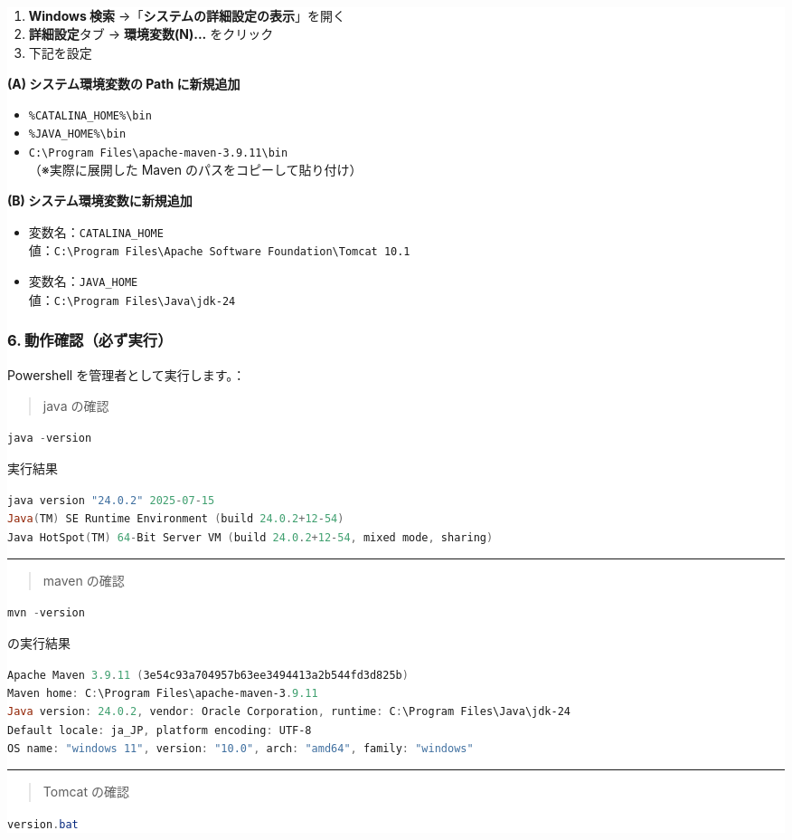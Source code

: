 1. **Windows 検索** →「**システムの詳細設定の表示**」を開く
2. **詳細設定**タブ → **環境変数(N)...** をクリック
3. 下記を設定

**(A) システム環境変数の Path に新規追加**

-   `%CATALINA_HOME%\bin`
-   `%JAVA_HOME%\bin`
-   `C:\Program Files\apache-maven-3.9.11\bin`  
    （※実際に展開した Maven のパスをコピーして貼り付け）

**(B) システム環境変数に新規追加**

-   変数名：`CATALINA_HOME`  
    値：`C:\Program Files\Apache Software Foundation\Tomcat 10.1`

-   変数名：`JAVA_HOME`  
    値：`C:\Program Files\Java\jdk-24`

### 6. 動作確認（必ず実行）

Powershell を管理者として実行します。：

> java の確認

```powershell
java -version
```

実行結果

```powershell
java version "24.0.2" 2025-07-15
Java(TM) SE Runtime Environment (build 24.0.2+12-54)
Java HotSpot(TM) 64-Bit Server VM (build 24.0.2+12-54, mixed mode, sharing)
```

---

> maven の確認

```powershell
mvn -version
```

の実行結果

```powershell
Apache Maven 3.9.11 (3e54c93a704957b63ee3494413a2b544fd3d825b)
Maven home: C:\Program Files\apache-maven-3.9.11
Java version: 24.0.2, vendor: Oracle Corporation, runtime: C:\Program Files\Java\jdk-24
Default locale: ja_JP, platform encoding: UTF-8
OS name: "windows 11", version: "10.0", arch: "amd64", family: "windows"
```

---

> Tomcat の確認

```powershell
version.bat
```
